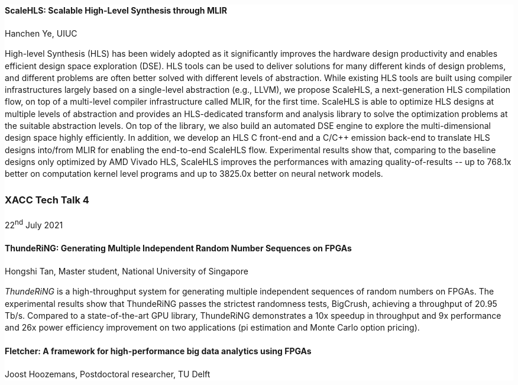 #### **ScaleHLS: Scalable High-Level Synthesis through MLIR**

<section style="text-align:center"><iframe class="you-container" style="text-align:center; border: 0px; background:transparent" src="https://www.youtube.com/embed/9pq2GxBC32Q?start=2117" title="YouTube video player" frameborder="0" width="80%" height="auto" allow="accelerometer; autoplay; clipboard-write; encrypted-media; gyroscope; picture-in-picture" allowfullscreen="">
        </iframe></section>
Hanchen Ye, UIUC

High-level Synthesis (HLS) has been widely adopted as it significantly improves the hardware design productivity and enables efficient design space exploration (DSE). HLS tools can be used to deliver solutions for many different kinds of design problems, and different problems are often better solved with different levels of abstraction. While existing HLS tools are built using compiler infrastructures largely based on a single-level abstraction (e.g., LLVM), we propose ScaleHLS, a next-generation HLS compilation flow, on top of a multi-level compiler infrastructure called MLIR, for the first time. ScaleHLS is able to optimize HLS designs at multiple levels of abstraction and provides an HLS-dedicated transform and analysis library to solve the optimization problems at the suitable abstraction levels. On top of the library, we also build an automated DSE engine to explore the multi-dimensional design space highly efficiently. In addition, we develop an HLS C front-end and a C/C++ emission back-end to translate HLS designs into/from MLIR for enabling the end-to-end ScaleHLS flow. Experimental results show that, comparing to the baseline designs only optimized by AMD Vivado HLS, ScaleHLS improves the performances with amazing quality-of-results -- up to 768.1x better on computation kernel level programs and up to 3825.0x better on neural network models.

### XACC Tech Talk 4

22<sup>nd</sup>  July 2021

#### **ThundeRiNG: Generating Multiple Independent Random Number Sequences on FPGAs**

<section style="text-align:center"><iframe class="you-container" style="text-align:center; border: 0px; background:transparent" src="https://www.youtube.com/embed/q4BcSNVNR2A?start=84" title="YouTube video player" frameborder="0" width="80%" height="auto" allow="accelerometer; autoplay; clipboard-write; encrypted-media; gyroscope; picture-in-picture" allowfullscreen="">
        </iframe></section>
Hongshi Tan, Master student, National  University of Singapore

*ThundeRiNG* is a high-throughput system for generating multiple independent sequences of random numbers on FPGAs. The experimental results show that ThundeRiNG passes the strictest randomness tests, BigCrush, achieving a throughput of 20.95 Tb/s. 
Compared to a state-of-the-art GPU library, ThundeRiNG demonstrates a 10x speedup in throughput and 9x performance and 26x power efficiency improvement on two applications (pi estimation and Monte Carlo option pricing).

#### **Fletcher: A framework for high-performance big data analytics using FPGAs**

<section style="text-align:center"><iframe class="you-container" style="text-align:center; border: 0px; background:transparent" src="https://www.youtube.com/embed/q4BcSNVNR2A?start=1642" title="YouTube video player" frameborder="0" width="80%" height="auto" allow="accelerometer; autoplay; clipboard-write; encrypted-media; gyroscope; picture-in-picture" allowfullscreen="">
        </iframe></section>
Joost Hoozemans, Postdoctoral researcher, TU Delft
